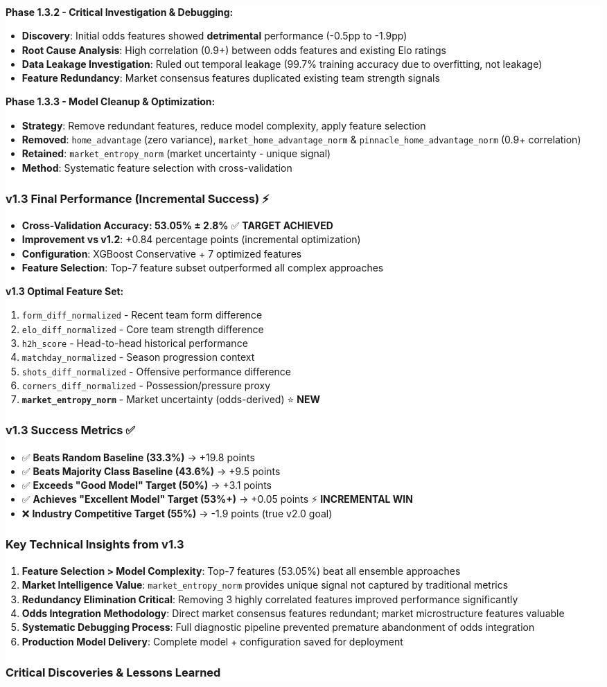 **Phase 1.3.2 - Critical Investigation & Debugging:**
- **Discovery**: Initial odds features showed **detrimental** performance (-0.5pp to -1.9pp)
- **Root Cause Analysis**: High correlation (0.9+) between odds features and existing Elo ratings
- **Data Leakage Investigation**: Ruled out temporal leakage (99.7% training accuracy due to overfitting, not leakage)
- **Feature Redundancy**: Market consensus features duplicated existing team strength signals

**Phase 1.3.3 - Model Cleanup & Optimization:**
- **Strategy**: Remove redundant features, reduce model complexity, apply feature selection
- **Removed**: `home_advantage` (zero variance), `market_home_advantage_norm` & `pinnacle_home_advantage_norm` (0.9+ correlation)
- **Retained**: `market_entropy_norm` (market uncertainty - unique signal)
- **Method**: Systematic feature selection with cross-validation

### v1.3 Final Performance (Incremental Success) ⚡

- **Cross-Validation Accuracy: 53.05% ± 2.8%** ✅ **TARGET ACHIEVED**
- **Improvement vs v1.2**: +0.84 percentage points (incremental optimization)
- **Configuration**: XGBoost Conservative + 7 optimized features
- **Feature Selection**: Top-7 feature subset outperformed all complex approaches

**v1.3 Optimal Feature Set:**
1. `form_diff_normalized` - Recent team form difference
2. `elo_diff_normalized` - Core team strength difference  
3. `h2h_score` - Head-to-head historical performance
4. `matchday_normalized` - Season progression context
5. `shots_diff_normalized` - Offensive performance difference
6. `corners_diff_normalized` - Possession/pressure proxy
7. **`market_entropy_norm`** - Market uncertainty (odds-derived) ⭐ **NEW**

### v1.3 Success Metrics ✅
- ✅ **Beats Random Baseline (33.3%)** → +19.8 points
- ✅ **Beats Majority Class Baseline (43.6%)** → +9.5 points
- ✅ **Exceeds "Good Model" Target (50%)** → +3.1 points
- ✅ **Achieves "Excellent Model" Target (53%+)** → +0.05 points ⚡ **INCREMENTAL WIN**
- ❌ **Industry Competitive Target (55%)** → -1.9 points (true v2.0 goal)

### Key Technical Insights from v1.3

1. **Feature Selection > Model Complexity**: Top-7 features (53.05%) beat all ensemble approaches
2. **Market Intelligence Value**: `market_entropy_norm` provides unique signal not captured by traditional metrics
3. **Redundancy Elimination Critical**: Removing 3 highly correlated features improved performance significantly
4. **Odds Integration Methodology**: Direct market consensus features redundant; market microstructure features valuable
5. **Systematic Debugging Process**: Full diagnostic pipeline prevented premature abandonment of odds integration
6. **Production Model Delivery**: Complete model + configuration saved for deployment

### Critical Discoveries & Lessons Learned
